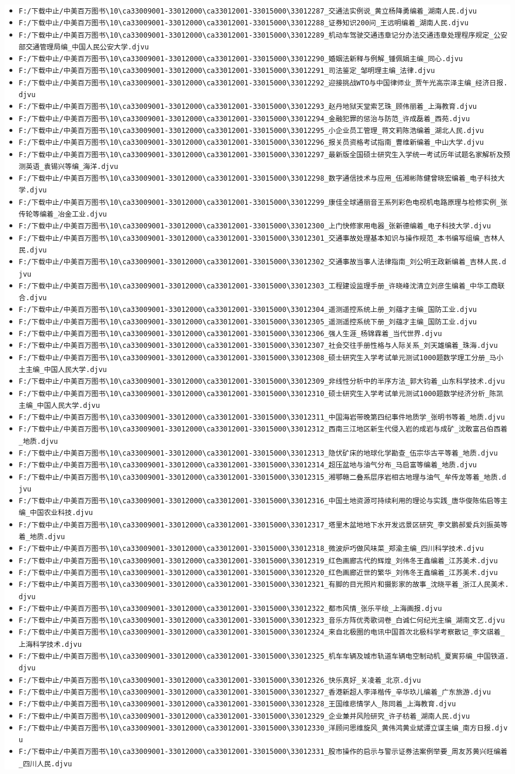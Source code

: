 - `F:/下载中止/中美百万图书\10\ca33009001-33012000\ca33012001-33015000\33012287_交通法实例说_黄立杨降勇编着_湖南人民.djvu`
- `F:/下载中止/中美百万图书\10\ca33009001-33012000\ca33012001-33015000\33012288_证券知识200问_王远明编着_湖南人民.djvu`
- `F:/下载中止/中美百万图书\10\ca33009001-33012000\ca33012001-33015000\33012289_机动车驾驶交通违章记分办法交通违章处理程序规定_公安部交通管理局编_中国人民公安大学.djvu`
- `F:/下载中止/中美百万图书\10\ca33009001-33012000\ca33012001-33015000\33012290_婚姻法新释与例解_锺佩娟主编_同心.djvu`
- `F:/下载中止/中美百万图书\10\ca33009001-33012000\ca33012001-33015000\33012291_司法鉴定_邹明理主编_法律.djvu`
- `F:/下载中止/中美百万图书\10\ca33009001-33012000\ca33012001-33015000\33012292_迎接挑战WTO与中国律师业_贾午光高宗泽主编_经济日报.djvu`
- `F:/下载中止/中美百万图书\10\ca33009001-33012000\ca33012001-33015000\33012293_赵丹地狱天堂索艺珠_顾伟丽着_上海教育.djvu`
- `F:/下载中止/中美百万图书\10\ca33009001-33012000\ca33012001-33015000\33012294_金融犯罪的惩治与防范_许成磊着_西苑.djvu`
- `F:/下载中止/中美百万图书\10\ca33009001-33012000\ca33012001-33015000\33012295_小企业员工管理_蒋文莉陈浩编着_湖北人民.djvu`
- `F:/下载中止/中美百万图书\10\ca33009001-33012000\ca33012001-33015000\33012296_报关员资格考试指南_曹维新编着_中山大学.djvu`
- `F:/下载中止/中美百万图书\10\ca33009001-33012000\ca33012001-33015000\33012297_最新版全国硕士研究生入学统一考试历年试题名家解析及预测英语_袁锡兴等编_海洋.djvu`
- `F:/下载中止/中美百万图书\10\ca33009001-33012000\ca33012001-33015000\33012298_数字通信技术与应用_伍湘彬陈健曾晓宏编着_电子科技大学.djvu`
- `F:/下载中止/中美百万图书\10\ca33009001-33012000\ca33012001-33015000\33012299_康佳全球通丽音王系列彩色电视机电路原理与检修实例_张传轮等编着_冶金工业.djvu`
- `F:/下载中止/中美百万图书\10\ca33009001-33012000\ca33012001-33015000\33012300_上门快修家用电器_张新德编着_电子科技大学.djvu`
- `F:/下载中止/中美百万图书\10\ca33009001-33012000\ca33012001-33015000\33012301_交通事故处理基本知识与操作规范_本书编写组编_吉林人民.djvu`
- `F:/下载中止/中美百万图书\10\ca33009001-33012000\ca33012001-33015000\33012302_交通事故当事人法律指南_刘公明王政新编着_吉林人民.djvu`
- `F:/下载中止/中美百万图书\10\ca33009001-33012000\ca33012001-33015000\33012303_工程建设监理手册_许晓峰沈清立刘彦生编着_中华工商联合.djvu`
- `F:/下载中止/中美百万图书\10\ca33009001-33012000\ca33012001-33015000\33012304_遥测遥控系统上册_刘蕴才主编_国防工业.djvu`
- `F:/下载中止/中美百万图书\10\ca33009001-33012000\ca33012001-33015000\33012305_遥测遥控系统下册_刘蕴才主编_国防工业.djvu`
- `F:/下载中止/中美百万图书\10\ca33009001-33012000\ca33012001-33015000\33012306_强人生涯_杨锦霖着_当代世界.djvu`
- `F:/下载中止/中美百万图书\10\ca33009001-33012000\ca33012001-33015000\33012307_社会交往手册性格与人际关系_刘天雄编着_珠海.djvu`
- `F:/下载中止/中美百万图书\10\ca33009001-33012000\ca33012001-33015000\33012308_硕士研究生入学考试单元测试1000题数学理工分册_马小土主编_中国人民大学.djvu`
- `F:/下载中止/中美百万图书\10\ca33009001-33012000\ca33012001-33015000\33012309_非线性分析中的半序方法_郭大钧着_山东科学技术.djvu`
- `F:/下载中止/中美百万图书\10\ca33009001-33012000\ca33012001-33015000\33012310_硕士研究生入学考试单元测试1000题数学经济分析_陈凯主编_中国人民大学.djvu`
- `F:/下载中止/中美百万图书\10\ca33009001-33012000\ca33012001-33015000\33012311_中国海岩带晚第四纪事件地质学_张明书等着_地质.djvu`
- `F:/下载中止/中美百万图书\10\ca33009001-33012000\ca33012001-33015000\33012312_西南三江地区新生代侵入岩的成岩与成矿_沈敢富吕伯西着_地质.djvu`
- `F:/下载中止/中美百万图书\10\ca33009001-33012000\ca33012001-33015000\33012313_隐伏矿床的地球化学勘查_伍宗华古平等着_地质.djvu`
- `F:/下载中止/中美百万图书\10\ca33009001-33012000\ca33012001-33015000\33012314_超压盆地与油气分布_马启富等编着_地质.djvu`
- `F:/下载中止/中美百万图书\10\ca33009001-33012000\ca33012001-33015000\33012315_湘鄂赣二叠系层序岩相古地理与油气_牟传龙等着_地质.djvu`
- `F:/下载中止/中美百万图书\10\ca33009001-33012000\ca33012001-33015000\33012316_中国土地资源可持续利用的理论与实践_唐华俊陈佑启等主编_中国农业科技.djvu`
- `F:/下载中止/中美百万图书\10\ca33009001-33012000\ca33012001-33015000\33012317_塔里木盆地地下水开发远景区研究_李文鹏郝爱兵刘振英等着_地质.djvu`
- `F:/下载中止/中美百万图书\10\ca33009001-33012000\ca33012001-33015000\33012318_微波炉巧做风味菜_郑渝主编_四川科学技术.djvu`
- `F:/下载中止/中美百万图书\10\ca33009001-33012000\ca33012001-33015000\33012319_红色画廊古代的辉煌_刘伟冬王鑫编着_江苏美术.djvu`
- `F:/下载中止/中美百万图书\10\ca33009001-33012000\ca33012001-33015000\33012320_红色画廊近世的繁华_刘伟冬王鑫编着_江苏美术.djvu`
- `F:/下载中止/中美百万图书\10\ca33009001-33012000\ca33012001-33015000\33012321_有脚的目光照片和摄影家的故事_沈晓平着_浙江人民美术.djvu`
- `F:/下载中止/中美百万图书\10\ca33009001-33012000\ca33012001-33015000\33012322_都市风情_张乐平绘_上海画报.djvu`
- `F:/下载中止/中美百万图书\10\ca33009001-33012000\ca33012001-33015000\33012323_音乐方阵优秀歌词卷_白诚仁何纪光主编_湖南文艺.djvu`
- `F:/下载中止/中美百万图书\10\ca33009001-33012000\ca33012001-33015000\33012324_来自北极圈的电讯中国首次北极科学考察散记_李文祺着_上海科学技术.djvu`
- `F:/下载中止/中美百万图书\10\ca33009001-33012000\ca33012001-33015000\33012325_机车车辆及城市轨道车辆电空制动机_夏寅荪编_中国铁道.djvu`
- `F:/下载中止/中美百万图书\10\ca33009001-33012000\ca33012001-33015000\33012326_快乐真好_关凌着_北京.djvu`
- `F:/下载中止/中美百万图书\10\ca33009001-33012000\ca33012001-33015000\33012327_香港新超人李泽楷传_辛华玖儿编着_广东旅游.djvu`
- `F:/下载中止/中美百万图书\10\ca33009001-33012000\ca33012001-33015000\33012328_王国维悲情学人_陈同着_上海教育.djvu`
- `F:/下载中止/中美百万图书\10\ca33009001-33012000\ca33012001-33015000\33012329_企业兼并风险研究_许子枋着_湖南人民.djvu`
- `F:/下载中止/中美百万图书\10\ca33009001-33012000\ca33012001-33015000\33012330_洋顾问思维旋风_黄伟鸿黄业斌谭立谋主编_南方日报.djvu`
- `F:/下载中止/中美百万图书\10\ca33009001-33012000\ca33012001-33015000\33012331_股市操作的启示与警示证券法案例举要_周友苏黄兴旺编着_四川人民.djvu`